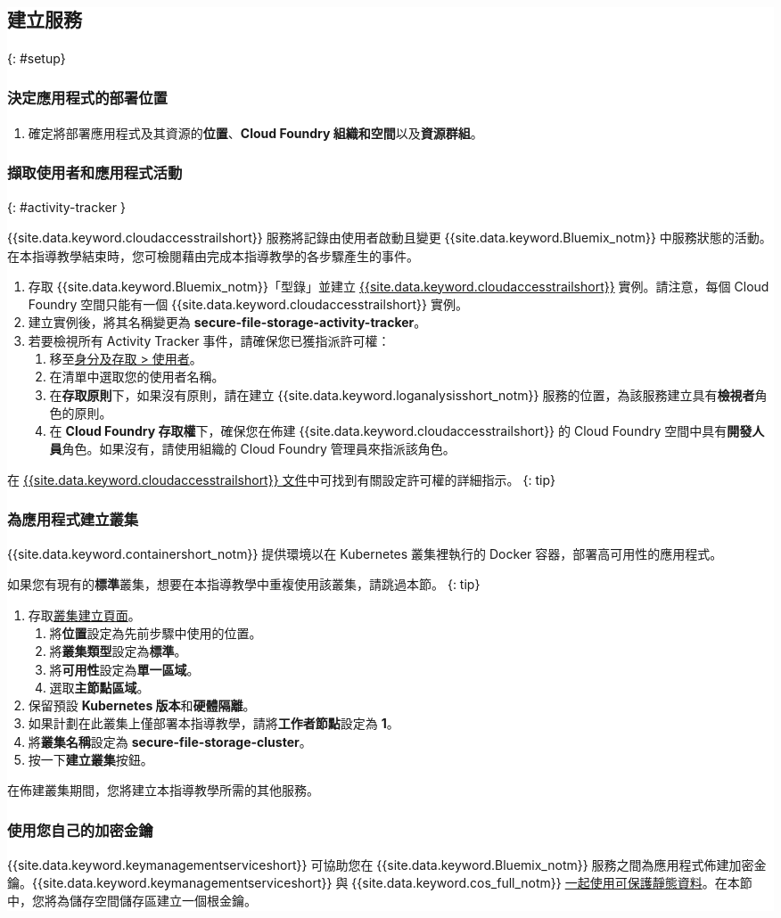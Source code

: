 ## 建立服務
{: #setup}

### 決定應用程式的部署位置

1. 確定將部署應用程式及其資源的**位置**、**Cloud Foundry 組織和空間**以及**資源群組**。

### 擷取使用者和應用程式活動 
{: #activity-tracker }

{{site.data.keyword.cloudaccesstrailshort}} 服務將記錄由使用者啟動且變更 {{site.data.keyword.Bluemix_notm}} 中服務狀態的活動。在本指導教學結束時，您可檢閱藉由完成本指導教學的各步驟產生的事件。

1. 存取 {{site.data.keyword.Bluemix_notm}}「型錄」並建立 [{{site.data.keyword.cloudaccesstrailshort}}](https://{DomainName}/catalog/services/activity-tracker) 實例。請注意，每個 Cloud Foundry 空間只能有一個 {{site.data.keyword.cloudaccesstrailshort}} 實例。
2. 建立實例後，將其名稱變更為 **secure-file-storage-activity-tracker**。
3. 若要檢視所有 Activity Tracker 事件，請確保您已獲指派許可權：
   1. 移至[身分及存取 > 使用者](https://{DomainName}/iam/#/users)。
   2. 在清單中選取您的使用者名稱。
   3. 在**存取原則**下，如果沒有原則，請在建立 {{site.data.keyword.loganalysisshort_notm}} 服務的位置，為該服務建立具有**檢視者**角色的原則。
   4. 在 **Cloud Foundry 存取權**下，確保您在佈建 {{site.data.keyword.cloudaccesstrailshort}} 的 Cloud Foundry 空間中具有**開發人員**角色。如果沒有，請使用組織的 Cloud Foundry 管理員來指派該角色。

在 [{{site.data.keyword.cloudaccesstrailshort}} 文件](https://{DomainName}/docs/services/cloud-activity-tracker/how-to?topic=cloud-activity-tracker-grant_permissions#grant_iam_policy)中可找到有關設定許可權的詳細指示。
{: tip}

### 為應用程式建立叢集

{{site.data.keyword.containershort_notm}} 提供環境以在 Kubernetes 叢集裡執行的 Docker 容器，部署高可用性的應用程式。

如果您有現有的**標準**叢集，想要在本指導教學中重複使用該叢集，請跳過本節。
{: tip}

1. 存取[叢集建立頁面](https://{DomainName}/containers-kubernetes/catalog/cluster/create)。
   1. 將**位置**設定為先前步驟中使用的位置。
   2. 將**叢集類型**設定為**標準**。
   3. 將**可用性**設定為**單一區域**。
   4. 選取**主節點區域**。
2. 保留預設 **Kubernetes 版本**和**硬體隔離**。
3. 如果計劃在此叢集上僅部署本指導教學，請將**工作者節點**設定為 **1**。
4. 將**叢集名稱**設定為 **secure-file-storage-cluster**。
5. 按一下**建立叢集**按鈕。

在佈建叢集期間，您將建立本指導教學所需的其他服務。

### 使用您自己的加密金鑰

{{site.data.keyword.keymanagementserviceshort}} 可協助您在 {{site.data.keyword.Bluemix_notm}} 服務之間為應用程式佈建加密金鑰。{{site.data.keyword.keymanagementserviceshort}} 與 {{site.data.keyword.cos_full_notm}} [一起使用可保護靜態資料](https://{DomainName}/docs/services/key-protect/integrations?topic=key-protect-integrate-cos#integrate-cos)。在本節中，您將為儲存空間儲存區建立一個根金鑰。
